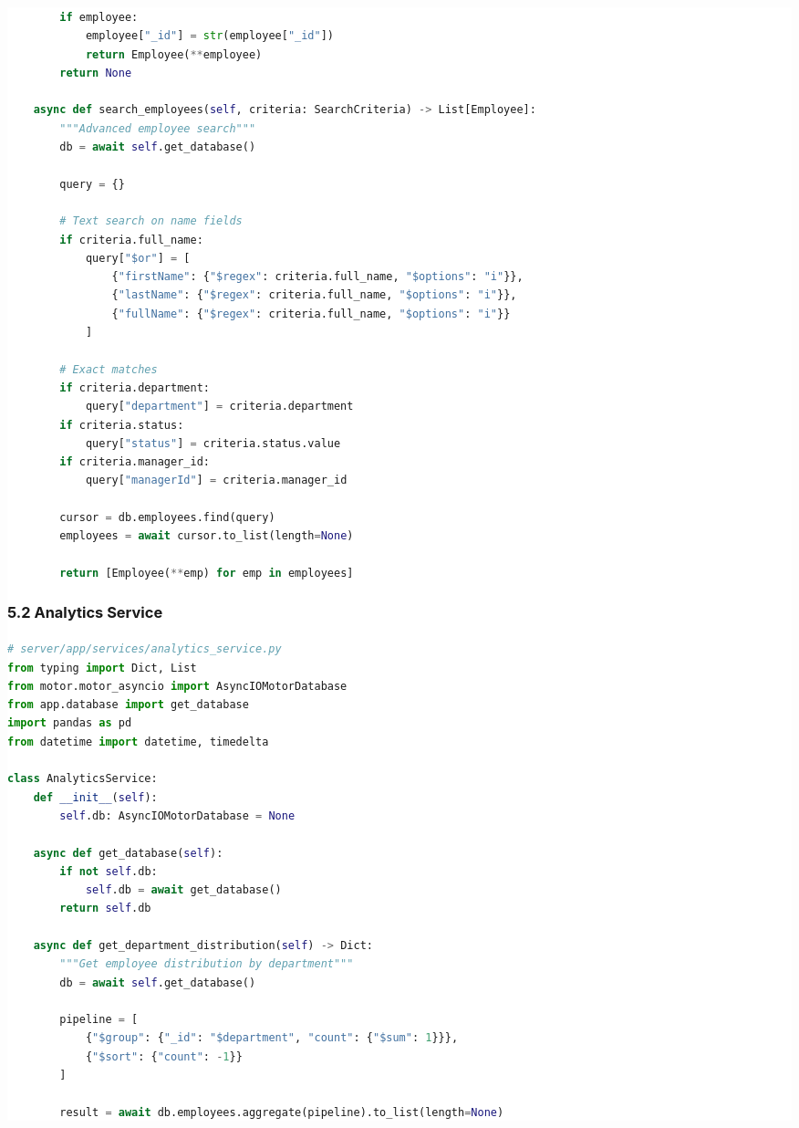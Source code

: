 ```python
        if employee:
            employee["_id"] = str(employee["_id"])
            return Employee(**employee)
        return None

    async def search_employees(self, criteria: SearchCriteria) -> List[Employee]:
        """Advanced employee search"""
        db = await self.get_database()

        query = {}

        # Text search on name fields
        if criteria.full_name:
            query["$or"] = [
                {"firstName": {"$regex": criteria.full_name, "$options": "i"}},
                {"lastName": {"$regex": criteria.full_name, "$options": "i"}},
                {"fullName": {"$regex": criteria.full_name, "$options": "i"}}
            ]

        # Exact matches
        if criteria.department:
            query["department"] = criteria.department
        if criteria.status:
            query["status"] = criteria.status.value
        if criteria.manager_id:
            query["managerId"] = criteria.manager_id

        cursor = db.employees.find(query)
        employees = await cursor.to_list(length=None)

        return [Employee(**emp) for emp in employees]
```

### 5.2 Analytics Service

```python
# server/app/services/analytics_service.py
from typing import Dict, List
from motor.motor_asyncio import AsyncIOMotorDatabase
from app.database import get_database
import pandas as pd
from datetime import datetime, timedelta

class AnalyticsService:
    def __init__(self):
        self.db: AsyncIOMotorDatabase = None

    async def get_database(self):
        if not self.db:
            self.db = await get_database()
        return self.db

    async def get_department_distribution(self) -> Dict:
        """Get employee distribution by department"""
        db = await self.get_database()

        pipeline = [
            {"$group": {"_id": "$department", "count": {"$sum": 1}}},
            {"$sort": {"count": -1}}
        ]

        result = await db.employees.aggregate(pipeline).to_list(length=None)

```